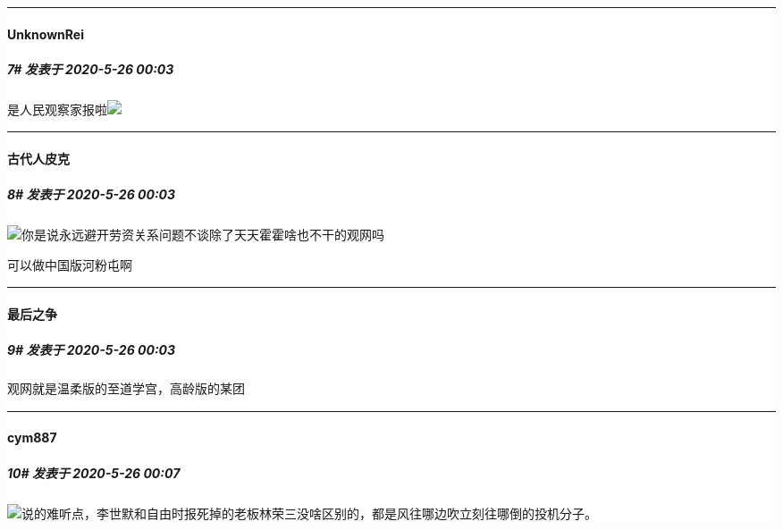 





-----

####  UnknownRei  
##### 7#       发表于 2020-5-26 00:03




是人民观察家报啦<img src="https://static.saraba1st.com/image/smiley/face2017/049.png" referrerpolicy="no-referrer">







-----

####  古代人皮克  
##### 8#       发表于 2020-5-26 00:03



<img src="https://static.saraba1st.com/image/smiley/face2017/067.png" referrerpolicy="no-referrer">你是说永远避开劳资关系问题不谈除了天天霍霍啥也不干的观网吗

可以做中国版河粉屯啊







-----

####  最后之争  
##### 9#       发表于 2020-5-26 00:03




观网就是温柔版的至道学宫，高龄版的某团







-----

####  cym887  
##### 10#       发表于 2020-5-26 00:07



<img src="https://static.saraba1st.com/image/smiley/face2017/009.gif" referrerpolicy="no-referrer">说的难听点，李世默和自由时报死掉的老板林荣三没啥区别的，都是风往哪边吹立刻往哪倒的投机分子。





